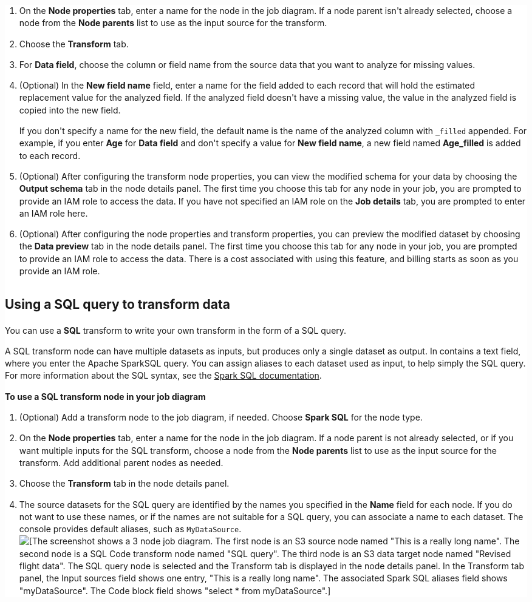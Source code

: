1. On the **Node properties** tab, enter a name for the node in the job diagram\. If a node parent isn't already selected, choose a node from the **Node parents** list to use as the input source for the transform\. 

1. Choose the **Transform** tab\.

1. For **Data field**, choose the column or field name from the source data that you want to analyze for missing values\.

1. \(Optional\) In the **New field name** field, enter a name for the field added to each record that will hold the estimated replacement value for the analyzed field\. If the analyzed field doesn't have a missing value, the value in the analyzed field is copied into the new field\. 

   If you don't specify a name for the new field, the default name is the name of the analyzed column with `_filled` appended\. For example, if you enter **Age** for **Data field** and don't specify a value for **New field name**, a new field named **Age\_filled** is added to each record\.

1. \(Optional\) After configuring the transform node properties, you can view the modified schema for your data by choosing the **Output schema** tab in the node details panel\. The first time you choose this tab for any node in your job, you are prompted to provide an IAM role to access the data\. If you have not specified an IAM role on the **Job details** tab, you are prompted to enter an IAM role here\.

1. \(Optional\) After configuring the node properties and transform properties, you can preview the modified dataset by choosing the **Data preview** tab in the node details panel\. The first time you choose this tab for any node in your job, you are prompted to provide an IAM role to access the data\. There is a cost associated with using this feature, and billing starts as soon as you provide an IAM role\.

## Using a SQL query to transform data<a name="transforms-sql"></a>

You can use a **SQL** transform to write your own transform in the form of a SQL query\.

A SQL transform node can have multiple datasets as inputs, but produces only a single dataset as output\. In contains a text field, where you enter the Apache SparkSQL query\. You can assign aliases to each dataset used as input, to help simply the SQL query\. For more information about the SQL syntax, see the [Spark SQL documentation](https://spark.apache.org/docs/2.2.1/sql-programming-guide.html#overview)\.

**To use a SQL transform node in your job diagram**

1. \(Optional\) Add a transform node to the job diagram, if needed\. Choose **Spark SQL** for the node type\.

1. On the **Node properties** tab, enter a name for the node in the job diagram\. If a node parent is not already selected, or if you want multiple inputs for the SQL transform, choose a node from the **Node parents** list to use as the input source for the transform\. Add additional parent nodes as needed\.

1. Choose the **Transform** tab in the node details panel\. 

1. The source datasets for the SQL query are identified by the names you specified in the **Name** field for each node\. If you do not want to use these names, or if the names are not suitable for a SQL query, you can associate a name to each dataset\. The console provides default aliases, such as `MyDataSource`\.  
![\[The screenshot shows a 3 node job diagram. The first node is an S3 source node named "This is a really long name". The second node is a SQL Code transform node named "SQL query". The third node is an S3 data target node named "Revised flight data". The SQL query node is selected and the Transform tab is displayed in the node details panel. In the Transform tab panel, the Input sources field shows one entry, "This is a really long name". The associated Spark SQL aliases field shows "myDataSource". The Code block field shows "select * from myDataSource".\]](http://docs.aws.amazon.com/glue/latest/ug/images/sql-transform-node-alias-screenshot.png)

